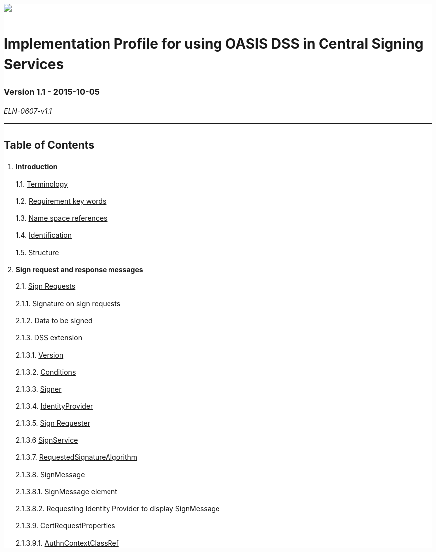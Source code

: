 <img src="http://eidasweb.se/home/img/e-log_transp_cut.png"></img>

#  Implementation Profile for using OASIS DSS in Central Signing Services

### Version 1.1 - 2015-10-05

*ELN-0607-v1.1*

---

## Table of Contents

1. [**Introduction**](#introduction)

    1.1. [Terminology](#terminology)

    1.2. [Requirement key words](#requirement-key-words)

    1.3. [Name space references](#name-space-references)

    1.4. [Identification](#identification)

    1.5. [Structure](#structure)

2. [**Sign request and response messages**](#sign-request-and-response-messages)

    2.1. [Sign Requests](#sign-requests)

    2.1.1. [Signature on sign requests](#signature-on-sign-requests)

    2.1.2. [Data to be signed](#data-to-be-signed)

    2.1.3. [DSS extension](#dss-extension)

    2.1.3.1. [Version](#version)

    2.1.3.2. [Conditions](#conditions)

    2.1.3.3. [Signer](#signer)

    2.1.3.4. [IdentityProvider](#identityprovider)

    2.1.3.5. [Sign Requester](#sign-requester)

    2.1.3.6 [SignService](#signservice)

    2.1.3.7. [RequestedSignatureAlgorithm](#requestedsignaturealgorithm)

    2.1.3.8. [SignMessage](#signmessage)

    2.1.3.8.1. [SignMessage element](#signmessage-element)

    2.1.3.8.2. [Requesting Identity Provider to display SignMessage](#requesting-identity-provider-to-display-signmessage)

    2.1.3.9. [CertRequestProperties](#certrequestproperties)

    2.1.3.9.1. [AuthnContextClassRef](#authncontextclassref)
